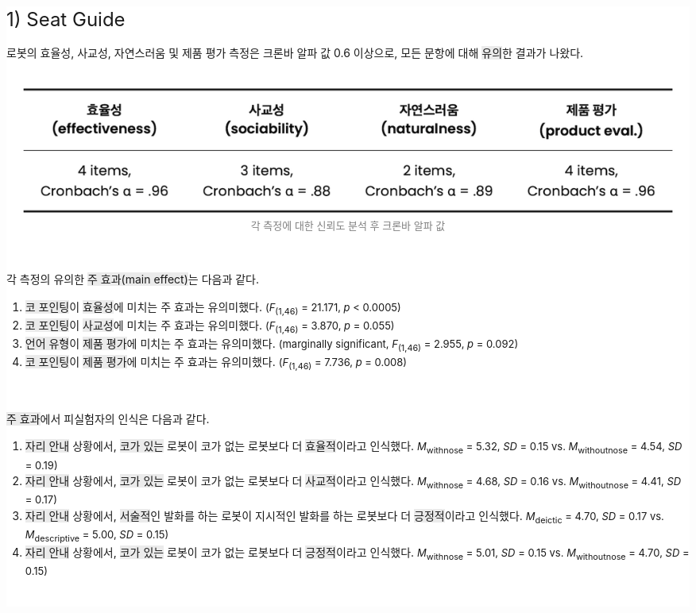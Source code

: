 <font size="5em">1) Seat Guide</font>
<br>

로봇의 효율성, 사교성, 자연스러움 및 제품 평가 측정은 크론바 알파 값 0.6 이상으로, 모든 문항에 대해 <span style="background-color:#EBEBEB">유의</span>한 결과가 나왔다.  
<br>

<p align="center">
  <img src="/assets/images/projects/this_or_that/results1.png">
  <br>
  <font size="2em" color="gray">각 측정에 대한 신뢰도 분석 후 크론바 알파 값</font>
</p>
<br>

각 측정의 유의한 <span style="background-color:#EBEBEB">주 효과(main effect)</span>는 다음과 같다.
01. <span style="background-color:#EBEBEB">코 포인팅</span>이 <span style="background-color:#EBEBEB">효율성</span>에 미치는 주 효과는 유의미했다. <font size="2em">(<i>F</i><sub>(1,46)</sub> = 21.171, <i>p</i> < 0.0005)</font>  
02. <span style="background-color:#EBEBEB">코 포인팅</span>이 <span style="background-color:#EBEBEB">사교성</span>에 미치는 주 효과는 유의미했다. <font size="2em">(<i>F</i><sub>(1,46)</sub> = 3.870, <i>p</i> = 0.055)</font>  
03. <span style="background-color:#EBEBEB">언어 유형</span>이 <span style="background-color:#EBEBEB">제품 평가</span>에 미치는 주 효과는 유의미했다. <font size="2em">(marginally significant, <i>F</i><sub>(1,46)</sub> = 2.955, <i>p</i> = 0.092)</font>   
04. <span style="background-color:#EBEBEB">코 포인팅</span>이 <span style="background-color:#EBEBEB">제품 평가</span>에 미치는 주 효과는 유의미했다. <font size="2em">(<i>F</i><sub>(1,46)</sub> = 7.736, <i>p</i> = 0.008)</font>  
<br>

<span style="background-color:#EBEBEB">주 효과</span>에서 피실험자의 인식은 다음과 같다.
01. <span style="background-color:#EBEBEB">자리 안내</span> 상황에서, <span style="background-color:#EBEBEB">코가 있는</span> 로봇이 코가 없는 로봇보다 더 <span style="background-color:#EBEBEB">효율적</span>이라고 인식했다. <font size="2em"><i>M</i><sub>withnose</sub> = 5.32, <i>SD</i> = 0.15 vs. <i>M</i><sub>withoutnose</sub> = 4.54, <i>SD</i> = 0.19)</font>  
02. <span style="background-color:#EBEBEB">자리 안내</span> 상황에서, <span style="background-color:#EBEBEB">코가 있는</span> 로봇이 코가 없는 로봇보다 더 <span style="background-color:#EBEBEB">사교적</span>이라고 인식했다. <font size="2em"><i>M</i><sub>withnose</sub> = 4.68, <i>SD</i> = 0.16 vs. <i>M</i><sub>withoutnose</sub> = 4.41, <i>SD</i> = 0.17)</font>  
03. <span style="background-color:#EBEBEB">자리 안내</span> 상황에서, <span style="background-color:#EBEBEB">서술적</span>인 발화를 하는 로봇이 지시적인 발화를 하는 로봇보다 더 <span style="background-color:#EBEBEB">긍정적</span>이라고 인식했다. <font size="2em"><i>M</i><sub>deictic</sub> = 4.70, <i>SD</i> = 0.17 vs. <i>M</i><sub>descriptive</sub> = 5.00, <i>SD</i> = 0.15)</font>  
04. <span style="background-color:#EBEBEB">자리 안내</span> 상황에서, <span style="background-color:#EBEBEB">코가 있는</span> 로봇이 코가 없는 로봇보다 더 <span style="background-color:#EBEBEB">긍정적</span>이라고 인식했다. <font size="2em"><i>M</i><sub>withnose</sub> = 5.01, <i>SD</i> = 0.15 vs. <i>M</i><sub>withoutnose</sub> = 4.70, <i>SD</i> = 0.15)</font>  
<br>
